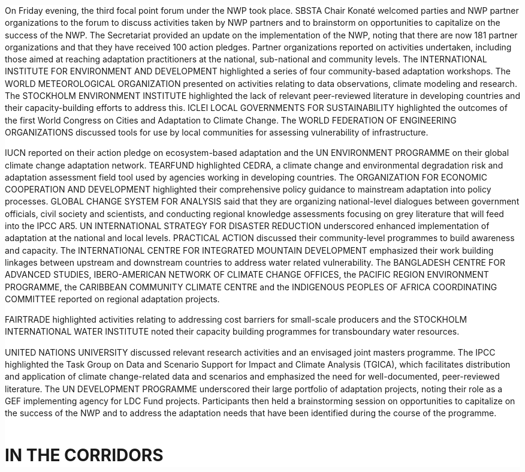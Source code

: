 On Friday evening, the third focal point forum under the NWP took place. SBSTA Chair Konaté welcomed parties and NWP partner organizations to the forum to discuss activities taken by NWP partners and to brainstorm on opportunities to capitalize on the success of the NWP. The Secretariat provided an update on the implementation of the NWP, noting that there are now 181 partner organizations and that they have received 100 action pledges. Partner organizations reported on activities undertaken, including those aimed at reaching adaptation practitioners at the national, sub-national and community levels. The INTERNATIONAL INSTITUTE FOR ENVIRONMENT AND DEVELOPMENT highlighted a series of four community-based adaptation workshops. The WORLD METEOROLOGICAL ORGANIZATION presented on activities relating to data observations, climate modeling and research. The STOCKHOLM ENVIRONMENT INSTITUTE highlighted the lack of relevant peer-reviewed literature in developing countries and their capacity-building efforts to address this. ICLEI LOCAL GOVERNMENTS FOR SUSTAINABILITY highlighted the outcomes of the first World Congress on Cities and Adaptation to Climate Change. The WORLD FEDERATION OF ENGINEERING ORGANIZATIONS discussed tools for use by local communities for assessing vulnerability of infrastructure.

IUCN reported on their action pledge on ecosystem-based adaptation and the UN ENVIRONMENT PROGRAMME on their global climate change adaptation network. TEARFUND highlighted CEDRA, a climate change and environmental degradation risk and adaptation assessment field tool used by agencies working in developing countries. The ORGANIZATION FOR ECONOMIC COOPERATION AND DEVELOPMENT highlighted their comprehensive policy guidance to mainstream adaptation into policy processes. GLOBAL CHANGE SYSTEM FOR ANALYSIS said that they are organizing national-level dialogues between government officials, civil society and scientists, and conducting regional knowledge assessments focusing on grey literature that will feed into the IPCC AR5. UN INTERNATIONAL STRATEGY FOR DISASTER REDUCTION underscored enhanced implementation of adaptation at the national and local levels. PRACTICAL ACTION discussed their community-level programmes to build awareness and capacity. The INTERNATIONAL CENTRE FOR INTEGRATED MOUNTAIN DEVELOPMENT emphasized their work building linkages between upstream and downstream countries to address water related vulnerability. The BANGLADESH CENTRE FOR ADVANCED STUDIES, IBERO-AMERICAN NETWORK OF CLIMATE CHANGE OFFICES, the PACIFIC REGION ENVIRONMENT PROGRAMME, the CARIBBEAN COMMUNITY CLIMATE CENTRE and the INDIGENOUS PEOPLES OF AFRICA COORDINATING COMMITTEE reported on regional adaptation projects.

FAIRTRADE highlighted activities relating to addressing cost barriers for small-scale producers and the STOCKHOLM INTERNATIONAL WATER INSTITUTE noted their capacity building programmes for transboundary water resources.

UNITED NATIONS UNIVERSITY discussed relevant research activities and an envisaged joint masters programme. The IPCC highlighted the Task Group on Data and Scenario Support for Impact and Climate Analysis (TGICA), which facilitates distribution and application of climate change-related data and scenarios and emphasized the need for well-documented, peer-reviewed literature. The UN DEVELOPMENT PROGRAMME underscored their large portfolio of adaptation projects, noting their role as a GEF implementing agency for LDC Fund projects. Participants then held a brainstorming session on opportunities to capitalize on the success of the NWP and to address the adaptation needs that have been identified during the course of the programme.

# IN THE CORRIDORS
